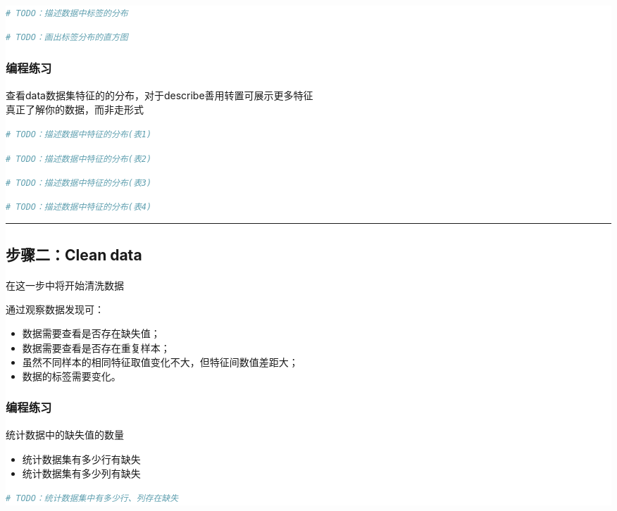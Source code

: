 
```python
# TODO：描述数据中标签的分布

```


```python
# TODO：画出标签分布的直方图

```

### 编程练习
查看data数据集特征的的分布，对于describe善用转置可展示更多特征<br>
真正了解你的数据，而非走形式


```python
# TODO：描述数据中特征的分布(表1)

```


```python
# TODO：描述数据中特征的分布(表2)

```


```python
# TODO：描述数据中特征的分布(表3)

```


```python
# TODO：描述数据中特征的分布(表4)

```

---
## 步骤二：Clean data

在这一步中将开始清洗数据

通过观察数据发现可：

- 数据需要查看是否存在缺失值；
- 数据需要查看是否存在重复样本；
- 虽然不同样本的相同特征取值变化不大，但特征间数值差距大；
- 数据的标签需要变化。


### 编程练习
统计数据中的缺失值的数量
- 统计数据集有多少行有缺失
- 统计数据集有多少列有缺失


```python
# TODO：统计数据集中有多少行、列存在缺失

```
